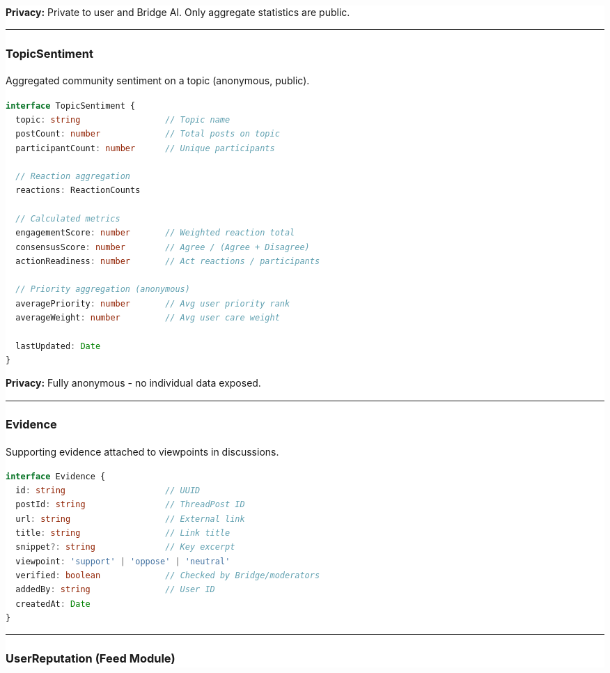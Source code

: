 **Privacy:** Private to user and Bridge AI. Only aggregate statistics are public.

---

### TopicSentiment

Aggregated community sentiment on a topic (anonymous, public).

```typescript
interface TopicSentiment {
  topic: string                 // Topic name
  postCount: number             // Total posts on topic
  participantCount: number      // Unique participants

  // Reaction aggregation
  reactions: ReactionCounts

  // Calculated metrics
  engagementScore: number       // Weighted reaction total
  consensusScore: number        // Agree / (Agree + Disagree)
  actionReadiness: number       // Act reactions / participants

  // Priority aggregation (anonymous)
  averagePriority: number       // Avg user priority rank
  averageWeight: number         // Avg user care weight

  lastUpdated: Date
}
```

**Privacy:** Fully anonymous - no individual data exposed.

---

### Evidence

Supporting evidence attached to viewpoints in discussions.

```typescript
interface Evidence {
  id: string                    // UUID
  postId: string                // ThreadPost ID
  url: string                   // External link
  title: string                 // Link title
  snippet?: string              // Key excerpt
  viewpoint: 'support' | 'oppose' | 'neutral'
  verified: boolean             // Checked by Bridge/moderators
  addedBy: string               // User ID
  createdAt: Date
}
```

---

### UserReputation (Feed Module)
